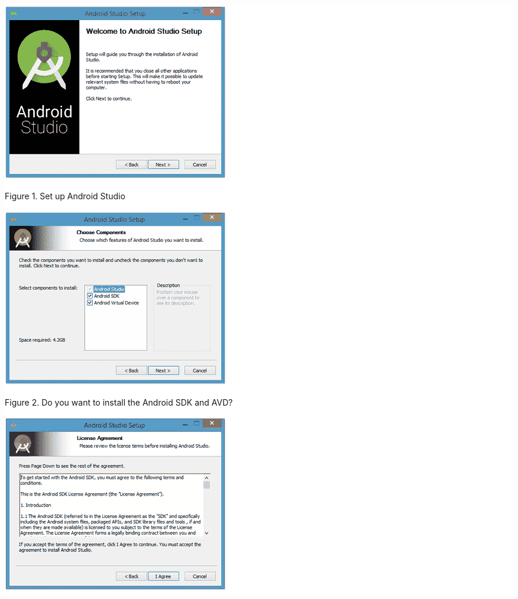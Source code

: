 ![](img/c8e3ddf857401b104ac4f058bccb77c5.png)

Figure 1\. Set up Android Studio

![](img/e06226fb7143d524363f95d3d717347d.png)

Figure 2\. Do you want to install the Android SDK and AVD?

![](img/4c6803d2f3c9d980b2fd7eab1e4e2fb0.png)
